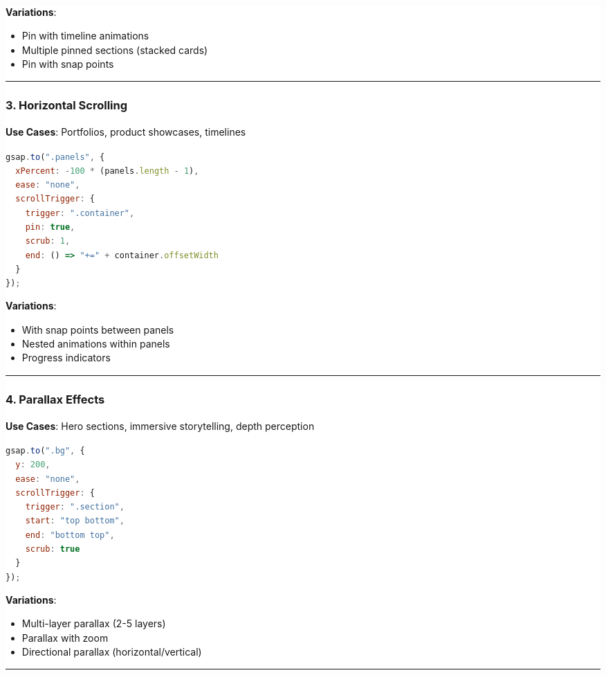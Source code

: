 **Variations**:
- Pin with timeline animations
- Multiple pinned sections (stacked cards)
- Pin with snap points

---

### 3. Horizontal Scrolling

**Use Cases**: Portfolios, product showcases, timelines

```javascript
gsap.to(".panels", {
  xPercent: -100 * (panels.length - 1),
  ease: "none",
  scrollTrigger: {
    trigger: ".container",
    pin: true,
    scrub: 1,
    end: () => "+=" + container.offsetWidth
  }
});
```

**Variations**:
- With snap points between panels
- Nested animations within panels
- Progress indicators

---

### 4. Parallax Effects

**Use Cases**: Hero sections, immersive storytelling, depth perception

```javascript
gsap.to(".bg", {
  y: 200,
  ease: "none",
  scrollTrigger: {
    trigger: ".section",
    start: "top bottom",
    end: "bottom top",
    scrub: true
  }
});
```

**Variations**:
- Multi-layer parallax (2-5 layers)
- Parallax with zoom
- Directional parallax (horizontal/vertical)

---
